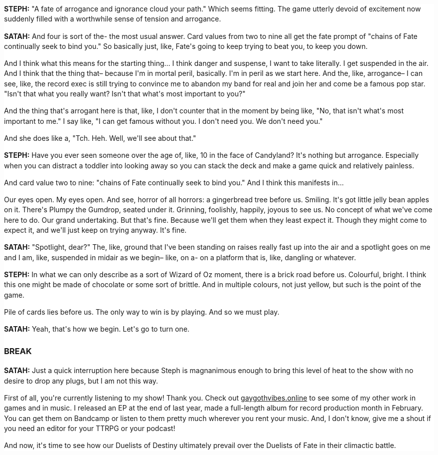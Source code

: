 **STEPH:** "A fate of arrogance and ignorance cloud your path." Which seems fitting. The game utterly devoid of excitement now suddenly filled with a worthwhile sense of tension and arrogance.

**SATAH:** And four is sort of the- the most usual answer. Card values from two to nine all get the fate prompt of "chains of Fate continually seek to bind you." So basically just, like, Fate's going to keep trying to beat you, to keep you down.

And I think what this means for the starting thing… I think danger and suspense, I want to take literally. I get suspended in the air. And I think that the thing that– because I'm in mortal peril, basically. I'm in peril as we start here. And the, like, arrogance– I can see, like, the record exec is still trying to convince me to abandon my band for real and join her and come be a famous pop star. "Isn't that what you really want? Isn't that what's most important to you?"

And the thing that's arrogant here is that, like, I don't counter that in the moment by being like, "No, that isn't what's most important to me." I say like, "I can get famous without you. I don't need you. We don't need you."

And she does like a, "Tch. Heh. Well, we'll see about that."

**STEPH:** Have you ever seen someone over the age of, like, 10 in the face of Candyland? It's nothing but arrogance. Especially when you can distract a toddler into looking away so you can stack the deck and make a game quick and relatively painless.

And card value two to nine: "chains of Fate continually seek to bind you." And I think this manifests in…

Our eyes open. My eyes open. And see, horror of all horrors: a gingerbread tree before us. Smiling. It's got little jelly bean apples on it. There's Plumpy the Gumdrop, seated under it. Grinning, foolishly, happily, joyous to see us. No concept of what we've come here to do. Our grand undertaking. But that's fine. Because we'll get them when they least expect it. Though they might come to expect it, and we'll just keep on trying anyway. It's fine.

**SATAH:** "Spotlight, dear?" The, like, ground that I've been standing on raises really fast up into the air and a spotlight goes on me and I am, like, suspended in midair as we begin– like, on a- on a platform that is, like, dangling or whatever.

**STEPH:** In what we can only describe as a sort of Wizard of Oz moment, there is a brick road before us. Colourful, bright. I think this one might be made of chocolate or some sort of brittle. And in multiple colours, not just yellow, but such is the point of the game.

Pile of cards lies before us. The only way to win is by playing. And so we must play.

**SATAH:** Yeah, that's how we begin. Let's go to turn one.

### **BREAK**

**SATAH:** Just a quick interruption here because Steph is magnanimous enough to bring this level of heat to the show with no desire to drop any plugs, but I am not this way.

First of all, you're currently listening to my show\! Thank you. Check out [gaygothvibes.online](http://gaygothvibes.online) to see some of my other work in games and in music. I released an EP at the end of last year, made a full-length album for record production month in February. You can get them on Bandcamp or listen to them pretty much wherever you rent your music. And, I don't know, give me a shout if you need an editor for your TTRPG or your podcast\!

And now, it's time to see how our Duelists of Destiny ultimately prevail over the Duelists of Fate in their climactic battle.
